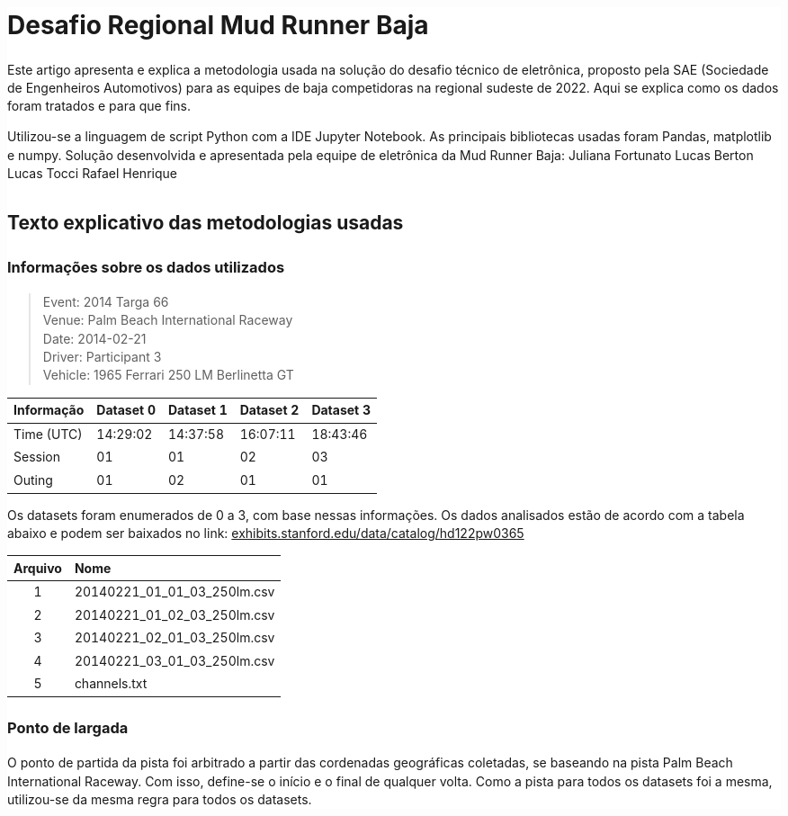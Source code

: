 Desafio Regional Mud Runner Baja
===
Este artigo apresenta e explica a metodologia usada na solução do desafio técnico de eletrônica, proposto pela SAE (Sociedade de Engenheiros Automotivos) para as equipes de baja competidoras na regional sudeste de 2022. Aqui se explica como os dados foram tratados e para que fins.

Utilizou-se a linguagem de script Python com a IDE Jupyter Notebook. As principais bibliotecas usadas foram Pandas, matplotlib e numpy. Solução desenvolvida e apresentada pela equipe de eletrônica da Mud Runner Baja:
Juliana Fortunato
Lucas Berton
Lucas Tocci
Rafael Henrique

Texto explicativo das metodologias usadas
---
### Informações sobre os dados utilizados
>Event: 2014 Targa 66<br>
Venue: Palm Beach International Raceway<br>
Date: 2014-02-21<br>
Driver: Participant 3<br>
Vehicle: 1965 Ferrari 250 LM Berlinetta GT<br>

| Informação | Dataset 0 | Dataset 1 | Dataset 2 | Dataset 3  |
| ---------- | --------- | --------- | --------- | --------- |
| Time (UTC) | 14:29:02  | 14:37:58  | 16:07:11  | 18:43:46  |
| Session | 01 | 01 | 02 | 03 |
| Outing | 01 | 02 | 01 | 01 |


Os datasets foram enumerados de 0 a 3, com base nessas informações. Os dados analisados estão de acordo com a tabela abaixo e podem ser baixados no link: [exhibits.stanford.edu/data/catalog/hd122pw0365](https:// "exhibits.stanford.edu/data/catalog/hd122pw0365")



| Arquivo | Nome |
| :-----: | :--- |
| 1 | 20140221_01_01_03_250lm.csv |
| 2 | 20140221_01_02_03_250lm.csv |
| 3 | 20140221_02_01_03_250lm.csv |
| 4 | 20140221_03_01_03_250lm.csv |
| 5 | channels.txt |


### Ponto de largada
O ponto de partida da pista foi arbitrado a partir das cordenadas geográficas coletadas, se baseando na pista Palm Beach International Raceway. Com isso, define-se o início e o final de qualquer volta. Como a pista para todos os datasets foi a mesma, utilizou-se da mesma regra para todos os datasets.
